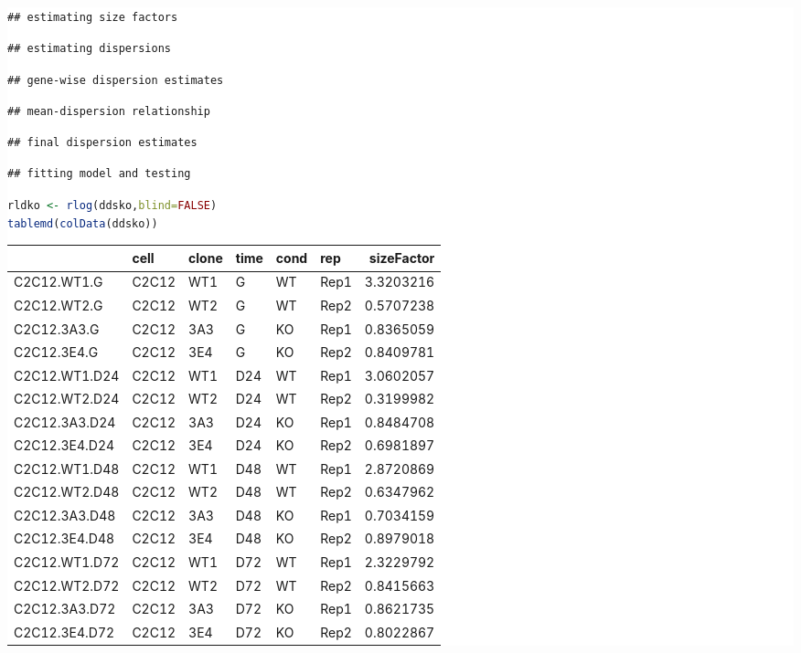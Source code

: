 ```
## estimating size factors
```

```
## estimating dispersions
```

```
## gene-wise dispersion estimates
```

```
## mean-dispersion relationship
```

```
## final dispersion estimates
```

```
## fitting model and testing
```

```r
rldko <- rlog(ddsko,blind=FALSE)
tablemd(colData(ddsko))
```



|              |cell  |clone |time |cond |rep  | sizeFactor|
|:-------------|:-----|:-----|:----|:----|:----|----------:|
|C2C12.WT1.G   |C2C12 |WT1   |G    |WT   |Rep1 |  3.3203216|
|C2C12.WT2.G   |C2C12 |WT2   |G    |WT   |Rep2 |  0.5707238|
|C2C12.3A3.G   |C2C12 |3A3   |G    |KO   |Rep1 |  0.8365059|
|C2C12.3E4.G   |C2C12 |3E4   |G    |KO   |Rep2 |  0.8409781|
|C2C12.WT1.D24 |C2C12 |WT1   |D24  |WT   |Rep1 |  3.0602057|
|C2C12.WT2.D24 |C2C12 |WT2   |D24  |WT   |Rep2 |  0.3199982|
|C2C12.3A3.D24 |C2C12 |3A3   |D24  |KO   |Rep1 |  0.8484708|
|C2C12.3E4.D24 |C2C12 |3E4   |D24  |KO   |Rep2 |  0.6981897|
|C2C12.WT1.D48 |C2C12 |WT1   |D48  |WT   |Rep1 |  2.8720869|
|C2C12.WT2.D48 |C2C12 |WT2   |D48  |WT   |Rep2 |  0.6347962|
|C2C12.3A3.D48 |C2C12 |3A3   |D48  |KO   |Rep1 |  0.7034159|
|C2C12.3E4.D48 |C2C12 |3E4   |D48  |KO   |Rep2 |  0.8979018|
|C2C12.WT1.D72 |C2C12 |WT1   |D72  |WT   |Rep1 |  2.3229792|
|C2C12.WT2.D72 |C2C12 |WT2   |D72  |WT   |Rep2 |  0.8415663|
|C2C12.3A3.D72 |C2C12 |3A3   |D72  |KO   |Rep1 |  0.8621735|
|C2C12.3E4.D72 |C2C12 |3E4   |D72  |KO   |Rep2 |  0.8022867|
